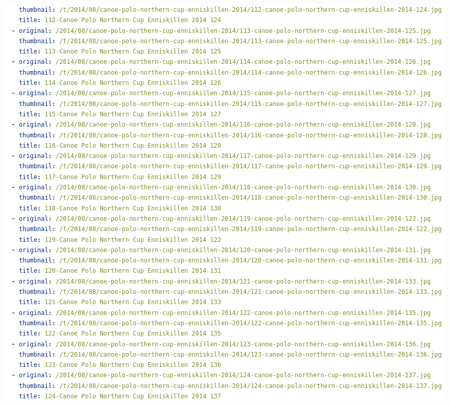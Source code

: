 ```yaml
    thumbnail: /t/2014/08/canoe-polo-northern-cup-enniskillen-2014/112-canoe-polo-northern-cup-enniskillen-2014-124.jpg
    title: 112-Canoe Polo Northern Cup Enniskillen 2014 124
  - original: /2014/08/canoe-polo-northern-cup-enniskillen-2014/113-canoe-polo-northern-cup-enniskillen-2014-125.jpg
    thumbnail: /t/2014/08/canoe-polo-northern-cup-enniskillen-2014/113-canoe-polo-northern-cup-enniskillen-2014-125.jpg
    title: 113-Canoe Polo Northern Cup Enniskillen 2014 125
  - original: /2014/08/canoe-polo-northern-cup-enniskillen-2014/114-canoe-polo-northern-cup-enniskillen-2014-126.jpg
    thumbnail: /t/2014/08/canoe-polo-northern-cup-enniskillen-2014/114-canoe-polo-northern-cup-enniskillen-2014-126.jpg
    title: 114-Canoe Polo Northern Cup Enniskillen 2014 126
  - original: /2014/08/canoe-polo-northern-cup-enniskillen-2014/115-canoe-polo-northern-cup-enniskillen-2014-127.jpg
    thumbnail: /t/2014/08/canoe-polo-northern-cup-enniskillen-2014/115-canoe-polo-northern-cup-enniskillen-2014-127.jpg
    title: 115-Canoe Polo Northern Cup Enniskillen 2014 127
  - original: /2014/08/canoe-polo-northern-cup-enniskillen-2014/116-canoe-polo-northern-cup-enniskillen-2014-128.jpg
    thumbnail: /t/2014/08/canoe-polo-northern-cup-enniskillen-2014/116-canoe-polo-northern-cup-enniskillen-2014-128.jpg
    title: 116-Canoe Polo Northern Cup Enniskillen 2014 128
  - original: /2014/08/canoe-polo-northern-cup-enniskillen-2014/117-canoe-polo-northern-cup-enniskillen-2014-129.jpg
    thumbnail: /t/2014/08/canoe-polo-northern-cup-enniskillen-2014/117-canoe-polo-northern-cup-enniskillen-2014-129.jpg
    title: 117-Canoe Polo Northern Cup Enniskillen 2014 129
  - original: /2014/08/canoe-polo-northern-cup-enniskillen-2014/118-canoe-polo-northern-cup-enniskillen-2014-130.jpg
    thumbnail: /t/2014/08/canoe-polo-northern-cup-enniskillen-2014/118-canoe-polo-northern-cup-enniskillen-2014-130.jpg
    title: 118-Canoe Polo Northern Cup Enniskillen 2014 130
  - original: /2014/08/canoe-polo-northern-cup-enniskillen-2014/119-canoe-polo-northern-cup-enniskillen-2014-122.jpg
    thumbnail: /t/2014/08/canoe-polo-northern-cup-enniskillen-2014/119-canoe-polo-northern-cup-enniskillen-2014-122.jpg
    title: 119-Canoe Polo Northern Cup Enniskillen 2014 122
  - original: /2014/08/canoe-polo-northern-cup-enniskillen-2014/120-canoe-polo-northern-cup-enniskillen-2014-131.jpg
    thumbnail: /t/2014/08/canoe-polo-northern-cup-enniskillen-2014/120-canoe-polo-northern-cup-enniskillen-2014-131.jpg
    title: 120-Canoe Polo Northern Cup Enniskillen 2014 131
  - original: /2014/08/canoe-polo-northern-cup-enniskillen-2014/121-canoe-polo-northern-cup-enniskillen-2014-133.jpg
    thumbnail: /t/2014/08/canoe-polo-northern-cup-enniskillen-2014/121-canoe-polo-northern-cup-enniskillen-2014-133.jpg
    title: 121-Canoe Polo Northern Cup Enniskillen 2014 133
  - original: /2014/08/canoe-polo-northern-cup-enniskillen-2014/122-canoe-polo-northern-cup-enniskillen-2014-135.jpg
    thumbnail: /t/2014/08/canoe-polo-northern-cup-enniskillen-2014/122-canoe-polo-northern-cup-enniskillen-2014-135.jpg
    title: 122-Canoe Polo Northern Cup Enniskillen 2014 135
  - original: /2014/08/canoe-polo-northern-cup-enniskillen-2014/123-canoe-polo-northern-cup-enniskillen-2014-136.jpg
    thumbnail: /t/2014/08/canoe-polo-northern-cup-enniskillen-2014/123-canoe-polo-northern-cup-enniskillen-2014-136.jpg
    title: 123-Canoe Polo Northern Cup Enniskillen 2014 136
  - original: /2014/08/canoe-polo-northern-cup-enniskillen-2014/124-canoe-polo-northern-cup-enniskillen-2014-137.jpg
    thumbnail: /t/2014/08/canoe-polo-northern-cup-enniskillen-2014/124-canoe-polo-northern-cup-enniskillen-2014-137.jpg
    title: 124-Canoe Polo Northern Cup Enniskillen 2014 137
```